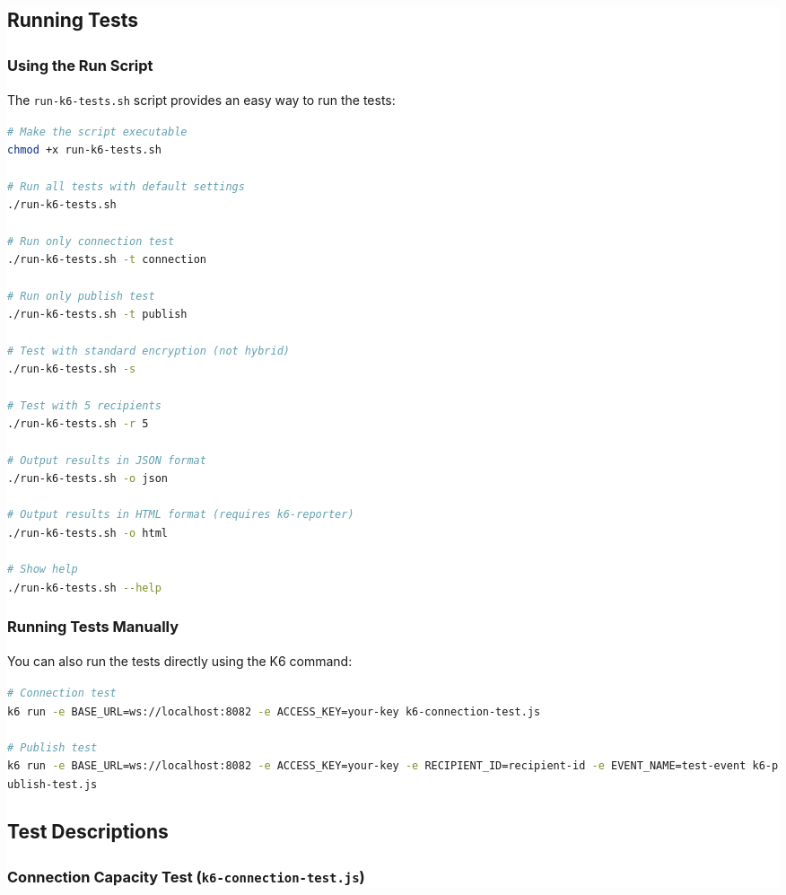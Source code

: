 ## Running Tests

### Using the Run Script

The `run-k6-tests.sh` script provides an easy way to run the tests:

```bash
# Make the script executable
chmod +x run-k6-tests.sh

# Run all tests with default settings
./run-k6-tests.sh

# Run only connection test
./run-k6-tests.sh -t connection

# Run only publish test
./run-k6-tests.sh -t publish

# Test with standard encryption (not hybrid)
./run-k6-tests.sh -s

# Test with 5 recipients
./run-k6-tests.sh -r 5

# Output results in JSON format
./run-k6-tests.sh -o json

# Output results in HTML format (requires k6-reporter)
./run-k6-tests.sh -o html

# Show help
./run-k6-tests.sh --help
```

### Running Tests Manually

You can also run the tests directly using the K6 command:

```bash
# Connection test
k6 run -e BASE_URL=ws://localhost:8082 -e ACCESS_KEY=your-key k6-connection-test.js

# Publish test
k6 run -e BASE_URL=ws://localhost:8082 -e ACCESS_KEY=your-key -e RECIPIENT_ID=recipient-id -e EVENT_NAME=test-event k6-publish-test.js
```

## Test Descriptions

### Connection Capacity Test (`k6-connection-test.js`)
